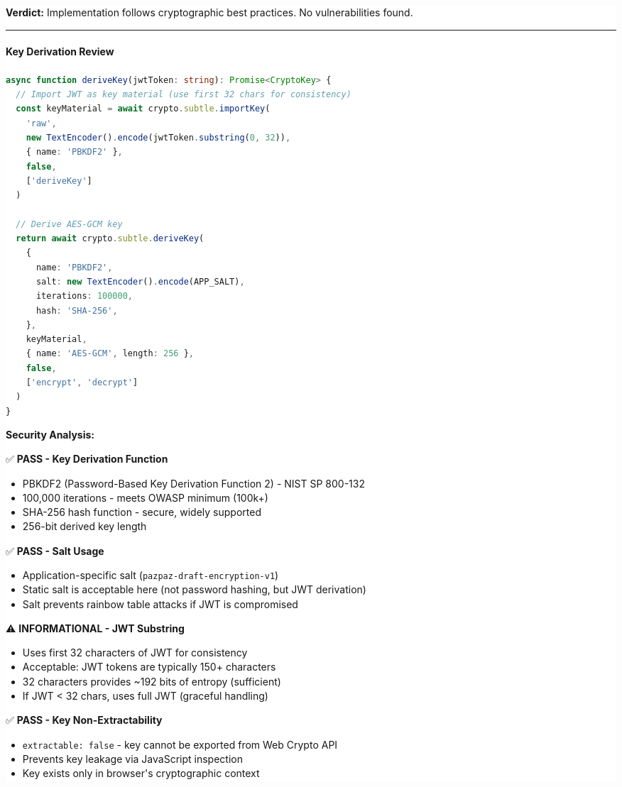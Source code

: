 **Verdict:** Implementation follows cryptographic best practices. No vulnerabilities found.

---

#### Key Derivation Review

```typescript
async function deriveKey(jwtToken: string): Promise<CryptoKey> {
  // Import JWT as key material (use first 32 chars for consistency)
  const keyMaterial = await crypto.subtle.importKey(
    'raw',
    new TextEncoder().encode(jwtToken.substring(0, 32)),
    { name: 'PBKDF2' },
    false,
    ['deriveKey']
  )

  // Derive AES-GCM key
  return await crypto.subtle.deriveKey(
    {
      name: 'PBKDF2',
      salt: new TextEncoder().encode(APP_SALT),
      iterations: 100000,
      hash: 'SHA-256',
    },
    keyMaterial,
    { name: 'AES-GCM', length: 256 },
    false,
    ['encrypt', 'decrypt']
  )
}
```

**Security Analysis:**

✅ **PASS - Key Derivation Function**
- PBKDF2 (Password-Based Key Derivation Function 2) - NIST SP 800-132
- 100,000 iterations - meets OWASP minimum (100k+)
- SHA-256 hash function - secure, widely supported
- 256-bit derived key length

✅ **PASS - Salt Usage**
- Application-specific salt (`pazpaz-draft-encryption-v1`)
- Static salt is acceptable here (not password hashing, but JWT derivation)
- Salt prevents rainbow table attacks if JWT is compromised

⚠️ **INFORMATIONAL - JWT Substring**
- Uses first 32 characters of JWT for consistency
- Acceptable: JWT tokens are typically 150+ characters
- 32 characters provides ~192 bits of entropy (sufficient)
- If JWT < 32 chars, uses full JWT (graceful handling)

✅ **PASS - Key Non-Extractability**
- `extractable: false` - key cannot be exported from Web Crypto API
- Prevents key leakage via JavaScript inspection
- Key exists only in browser's cryptographic context
